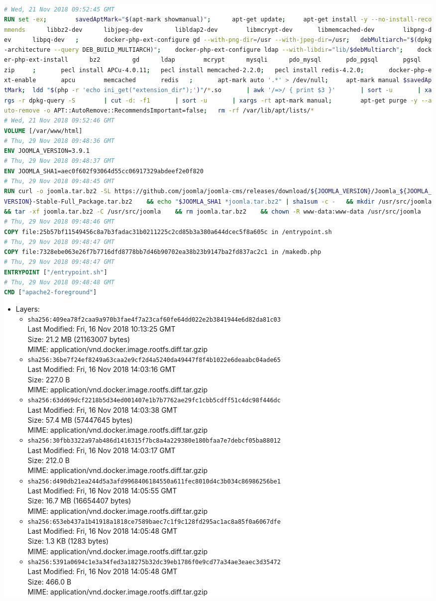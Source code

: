 ```dockerfile
# Wed, 21 Nov 2018 09:52:45 GMT
RUN set -ex; 		savedAptMark="$(apt-mark showmanual)"; 		apt-get update; 	apt-get install -y --no-install-recommends 		libbz2-dev 		libjpeg-dev 		libldap2-dev 		libmcrypt-dev 		libmemcached-dev 		libpng-dev 		libpq-dev 	; 		docker-php-ext-configure gd --with-png-dir=/usr --with-jpeg-dir=/usr; 	debMultiarch="$(dpkg-architecture --query DEB_BUILD_MULTIARCH)"; 	docker-php-ext-configure ldap --with-libdir="lib/$debMultiarch"; 	docker-php-ext-install 		bz2 		gd 		ldap 		mcrypt 		mysqli 		pdo_mysql 		pdo_pgsql 		pgsql 		zip 	; 		pecl install APCu-4.0.11; 	pecl install memcached-2.2.0; 	pecl install redis-4.2.0; 		docker-php-ext-enable 		apcu 		memcached 		redis 	; 		apt-mark auto '.*' > /dev/null; 	apt-mark manual $savedAptMark; 	ldd "$(php -r 'echo ini_get("extension_dir");')"/*.so 		| awk '/=>/ { print $3 }' 		| sort -u 		| xargs -r dpkg-query -S 		| cut -d: -f1 		| sort -u 		| xargs -rt apt-mark manual; 		apt-get purge -y --auto-remove -o APT::AutoRemove::RecommendsImportant=false; 	rm -rf /var/lib/apt/lists/*
# Wed, 21 Nov 2018 09:52:46 GMT
VOLUME [/var/www/html]
# Thu, 29 Nov 2018 09:48:36 GMT
ENV JOOMLA_VERSION=3.9.1
# Thu, 29 Nov 2018 09:48:37 GMT
ENV JOOMLA_SHA1=aec0f602f93064d55cc06917329abdeef2e0f820
# Thu, 29 Nov 2018 09:48:45 GMT
RUN curl -o joomla.tar.bz2 -SL https://github.com/joomla/joomla-cms/releases/download/${JOOMLA_VERSION}/Joomla_${JOOMLA_VERSION}-Stable-Full_Package.tar.bz2 	&& echo "$JOOMLA_SHA1 *joomla.tar.bz2" | sha1sum -c - 	&& mkdir /usr/src/joomla 	&& tar -xf joomla.tar.bz2 -C /usr/src/joomla 	&& rm joomla.tar.bz2 	&& chown -R www-data:www-data /usr/src/joomla
# Thu, 29 Nov 2018 09:48:46 GMT
COPY file:25b57bf11549456c8a7b3fadac31b0211225c2cd85b3a380a644dcec5f8a605c in /entrypoint.sh 
# Thu, 29 Nov 2018 09:48:47 GMT
COPY file:7328ebe063e26f7b7716dfd8778bb7d46b90702ea38b23b9147ba2fd837ac2c1 in /makedb.php 
# Thu, 29 Nov 2018 09:48:47 GMT
ENTRYPOINT ["/entrypoint.sh"]
# Thu, 29 Nov 2018 09:48:48 GMT
CMD ["apache2-foreground"]
```

-	Layers:
	-	`sha256:409ea78f2caa9a970b3fae4f7a23caf60fe64dd022e2b3841944e6d82da81c03`  
		Last Modified: Fri, 16 Nov 2018 10:13:25 GMT  
		Size: 21.2 MB (21163007 bytes)  
		MIME: application/vnd.docker.image.rootfs.diff.tar.gzip
	-	`sha256:36be7f24ef8249a63caa2e9cf2d4a5240da49447f8f4b1022e6deaabc04ade65`  
		Last Modified: Fri, 16 Nov 2018 14:03:16 GMT  
		Size: 227.0 B  
		MIME: application/vnd.docker.image.rootfs.diff.tar.gzip
	-	`sha256:63dd69dcf2218b5d34ed001407e1b7b7762ae29fc1cbb5cdff51c4dc98f446dc`  
		Last Modified: Fri, 16 Nov 2018 14:03:38 GMT  
		Size: 57.4 MB (57447645 bytes)  
		MIME: application/vnd.docker.image.rootfs.diff.tar.gzip
	-	`sha256:30fbb3322a97ab486d1416315f7bc8a4a229380e180bfaa7e7debcf05ba88012`  
		Last Modified: Fri, 16 Nov 2018 14:03:17 GMT  
		Size: 212.0 B  
		MIME: application/vnd.docker.image.rootfs.diff.tar.gzip
	-	`sha256:d490db21ea244d5a3afd9968406184550a611fec8010d4c3b034c86986256be1`  
		Last Modified: Fri, 16 Nov 2018 14:05:55 GMT  
		Size: 16.7 MB (16654407 bytes)  
		MIME: application/vnd.docker.image.rootfs.diff.tar.gzip
	-	`sha256:653eb437a1b41918a1818ce7589baec7c1f9c128fd295ac1ac8a85f0a6067dfe`  
		Last Modified: Fri, 16 Nov 2018 14:05:48 GMT  
		Size: 1.3 KB (1283 bytes)  
		MIME: application/vnd.docker.image.rootfs.diff.tar.gzip
	-	`sha256:5391a0694c1e3a34fed3a18275b32dc39eb1786f0e9cd77a34ae3eaec3d35472`  
		Last Modified: Fri, 16 Nov 2018 14:05:48 GMT  
		Size: 466.0 B  
		MIME: application/vnd.docker.image.rootfs.diff.tar.gzip